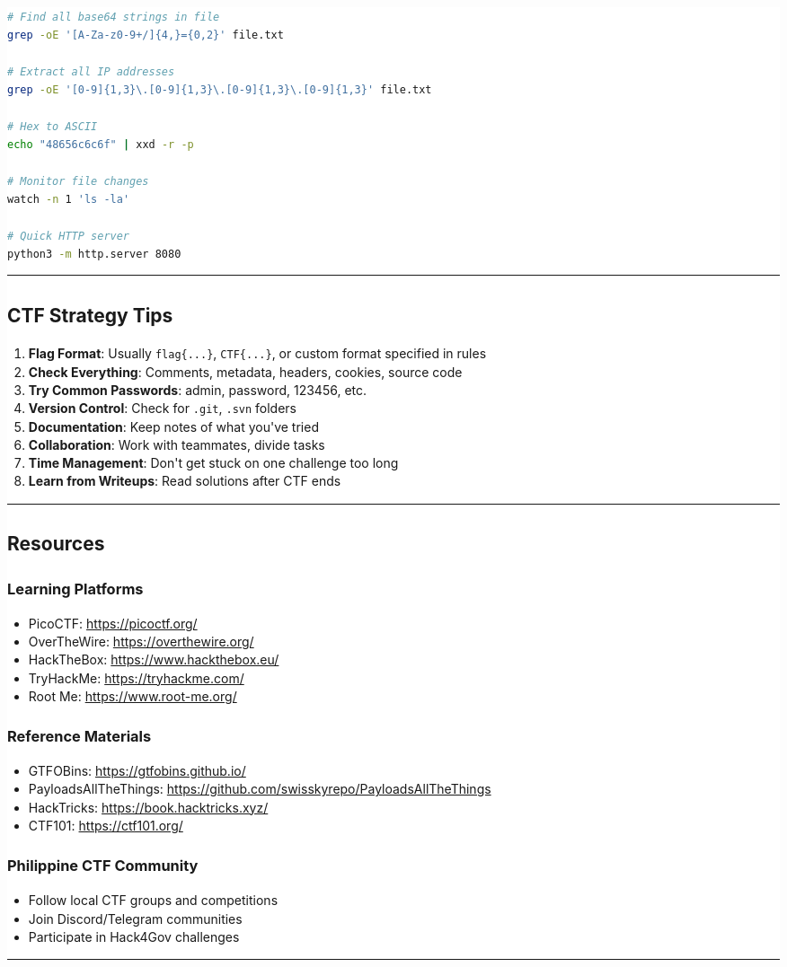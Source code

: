 ```bash
# Find all base64 strings in file
grep -oE '[A-Za-z0-9+/]{4,}={0,2}' file.txt

# Extract all IP addresses
grep -oE '[0-9]{1,3}\.[0-9]{1,3}\.[0-9]{1,3}\.[0-9]{1,3}' file.txt

# Hex to ASCII
echo "48656c6c6f" | xxd -r -p

# Monitor file changes
watch -n 1 'ls -la'

# Quick HTTP server
python3 -m http.server 8080
```

---

## CTF Strategy Tips

1. **Flag Format**: Usually `flag{...}`, `CTF{...}`, or custom format specified in rules
2. **Check Everything**: Comments, metadata, headers, cookies, source code
3. **Try Common Passwords**: admin, password, 123456, etc.
4. **Version Control**: Check for `.git`, `.svn` folders
5. **Documentation**: Keep notes of what you've tried
6. **Collaboration**: Work with teammates, divide tasks
7. **Time Management**: Don't get stuck on one challenge too long
8. **Learn from Writeups**: Read solutions after CTF ends

---

## Resources

### Learning Platforms

- PicoCTF: https://picoctf.org/
- OverTheWire: https://overthewire.org/
- HackTheBox: https://www.hackthebox.eu/
- TryHackMe: https://tryhackme.com/
- Root Me: https://www.root-me.org/

### Reference Materials

- GTFOBins: https://gtfobins.github.io/
- PayloadsAllTheThings: https://github.com/swisskyrepo/PayloadsAllTheThings
- HackTricks: https://book.hacktricks.xyz/
- CTF101: https://ctf101.org/

### Philippine CTF Community

- Follow local CTF groups and competitions
- Join Discord/Telegram communities
- Participate in Hack4Gov challenges

---